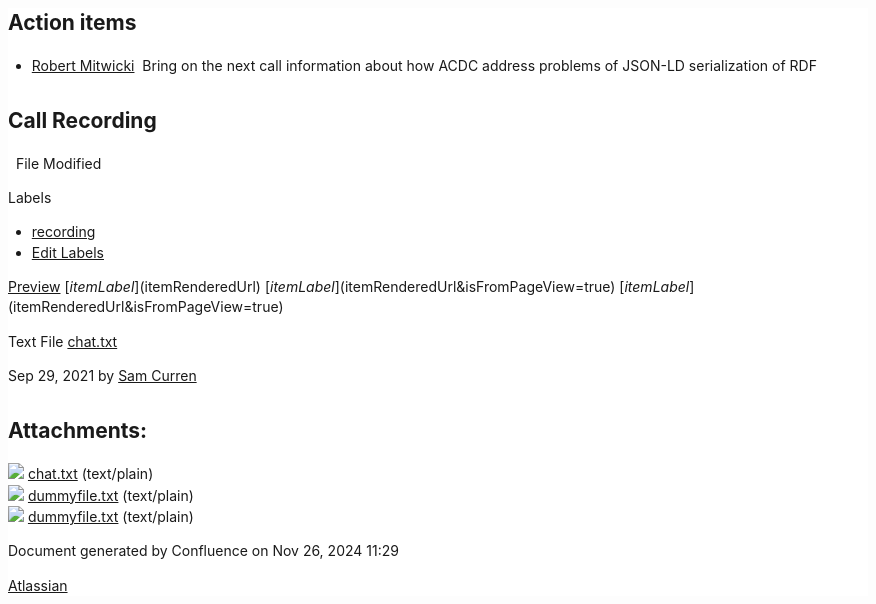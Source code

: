 ## Action items

- [Robert Mitwicki](https://lf-hyperledger.atlassian.net/wiki/people/712020:9176fc40-350e-4342-b616-01da76989d8d?ref=confluence)  Bring on the next call information about how ACDC address problems of JSON-LD serialization of RDF

## Call Recording

  File Modified

Labels

- [recording](/wiki/label/ARIES/recording)
- [Edit Labels](# "Edit Labels")

[Preview]() [$itemLabel]($itemRenderedUrl) [$itemLabel]($itemRenderedUrl&isFromPageView=true) [$itemLabel]($itemRenderedUrl&isFromPageView=true)

Text File [chat.txt](attachments/18493996/18515570.txt "Download")

Sep 29, 2021 by [Sam Curren](/wiki/people/557058:1ed5fd92-7e42-4cab-87b1-688e48bc02c2)

## Attachments:

![](images/icons/bullet_blue.gif) [chat.txt](attachments/18493996/18515570.txt) (text/plain)  
![](images/icons/bullet_blue.gif) [dummyfile.txt](attachments/18493996/18515569.txt) (text/plain)  
![](images/icons/bullet_blue.gif) [dummyfile.txt](attachments/18493996/18515571.txt) (text/plain)

Document generated by Confluence on Nov 26, 2024 11:29

[Atlassian](http://www.atlassian.com/)
